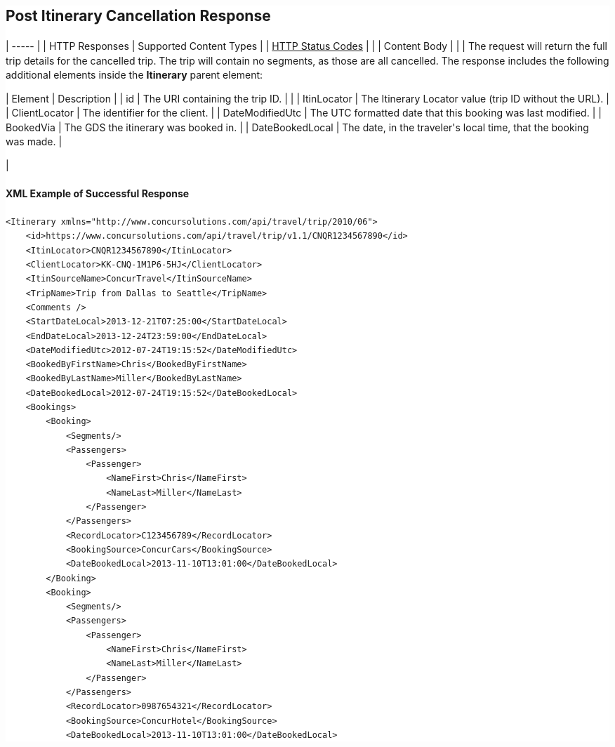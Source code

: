 ##  Post Itinerary Cancellation Response

| ----- |
|  HTTP Responses |  Supported Content Types |
|  [HTTP Status Codes][5] |   |
|  Content Body |   |
|  The request will return the full trip details for the cancelled trip. The trip will contain no segments, as those are all cancelled. The response includes the following additional elements inside the **Itinerary** parent element:

|  Element |  Description |
|  id |  The URI containing the trip ID. |   |
|  ItinLocator |  The Itinerary Locator value (trip ID without the URL). |
|  ClientLocator |  The identifier for the client. |
|  DateModifiedUtc |  The UTC formatted date that this booking was last modified. |
|  BookedVia |  The GDS the itinerary was booked in. |
|  DateBookedLocal |  The date, in the traveler's local time, that the booking was made. |

 |

####  XML Example of Successful Response

    <Itinerary xmlns="http://www.concursolutions.com/api/travel/trip/2010/06">
        <id>https://www.concursolutions.com/api/travel/trip/v1.1/CNQR1234567890</id>
        <ItinLocator>CNQR1234567890</ItinLocator>
        <ClientLocator>KK-CNQ-1M1P6-5HJ</ClientLocator>
        <ItinSourceName>ConcurTravel</ItinSourceName>
        <TripName>Trip from Dallas to Seattle</TripName>
        <Comments />
        <StartDateLocal>2013-12-21T07:25:00</StartDateLocal>
        <EndDateLocal>2013-12-24T23:59:00</EndDateLocal>
        <DateModifiedUtc>2012-07-24T19:15:52</DateModifiedUtc>
        <BookedByFirstName>Chris</BookedByFirstName>
        <BookedByLastName>Miller</BookedByLastName>
        <DateBookedLocal>2012-07-24T19:15:52</DateBookedLocal>
        <Bookings>
            <Booking>
                <Segments/>
                <Passengers>
                    <Passenger>
                        <NameFirst>Chris</NameFirst>
                        <NameLast>Miller</NameLast>
                    </Passenger>
                </Passengers>
                <RecordLocator>C123456789</RecordLocator>
                <BookingSource>ConcurCars</BookingSource>
                <DateBookedLocal>2013-11-10T13:01:00</DateBookedLocal>
            </Booking>
            <Booking>
                <Segments/>
                <Passengers>
                    <Passenger>
                        <NameFirst>Chris</NameFirst>
                        <NameLast>Miller</NameLast>
                    </Passenger>
                </Passengers>
                <RecordLocator>0987654321</RecordLocator>
                <BookingSource>ConcurHotel</BookingSource>
                <DateBookedLocal>2013-11-10T13:01:00</DateBookedLocal>

[1]: https://developer.concur.com/itinerary-tmc-and-third-party-developers/itinerary-resource/itinerary-resource-post
[2]: https://developer.concur.com/itinerary-triplink-suppliers/booking-resource-triplink/booking-resource-triplink-open-booking-post
[3]: /node/546#bookingelements
[4]: http://www.concursolutions.com "www.concursolutions.com"
[5]: https://developer.concur.com/reference/http-codes